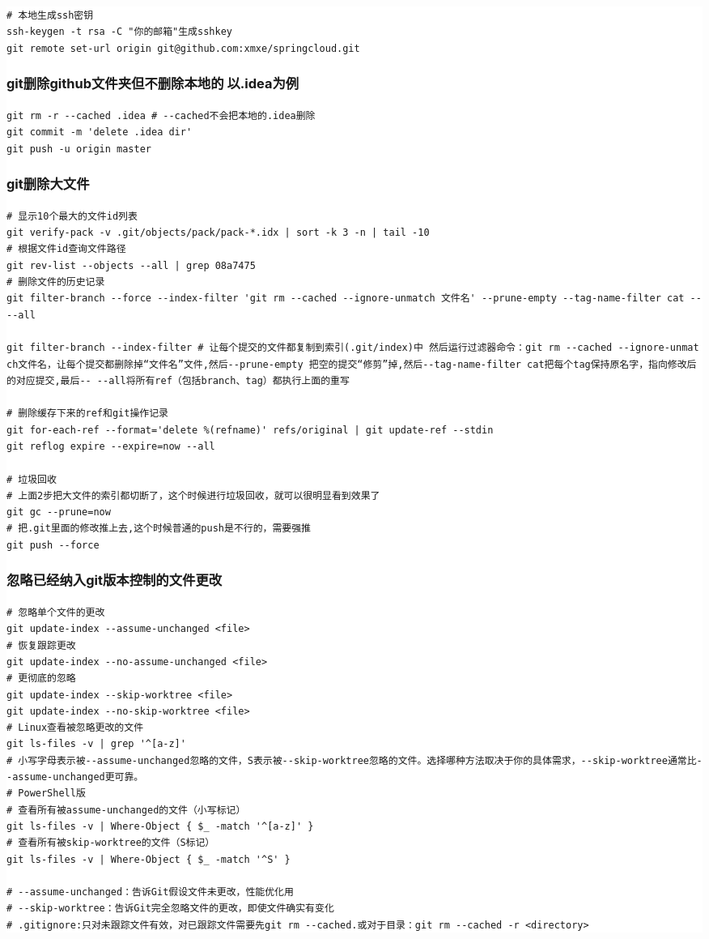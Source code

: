 ```shell
# 本地生成ssh密钥
ssh-keygen -t rsa -C "你的邮箱"生成sshkey
git remote set-url origin git@github.com:xmxe/springcloud.git
```

### git删除github文件夹但不删除本地的 以.idea为例

```shell
git rm -r --cached .idea # --cached不会把本地的.idea删除
git commit -m 'delete .idea dir'
git push -u origin master
```

### git删除大文件

```shell
# 显示10个最大的文件id列表
git verify-pack -v .git/objects/pack/pack-*.idx | sort -k 3 -n | tail -10
# 根据文件id查询文件路径
git rev-list --objects --all | grep 08a7475
# 删除文件的历史记录
git filter-branch --force --index-filter 'git rm --cached --ignore-unmatch 文件名' --prune-empty --tag-name-filter cat -- --all

git filter-branch --index-filter # 让每个提交的文件都复制到索引(.git/index)中 然后运行过滤器命令：git rm --cached --ignore-unmatch文件名，让每个提交都删除掉“文件名”文件,然后--prune-empty 把空的提交“修剪”掉,然后--tag-name-filter cat把每个tag保持原名字，指向修改后的对应提交,最后-- --all将所有ref（包括branch、tag）都执行上面的重写

# 删除缓存下来的ref和git操作记录
git for-each-ref --format='delete %(refname)' refs/original | git update-ref --stdin
git reflog expire --expire=now --all

# 垃圾回收
# 上面2步把大文件的索引都切断了，这个时候进行垃圾回收，就可以很明显看到效果了
git gc --prune=now
# 把.git里面的修改推上去,这个时候普通的push是不行的，需要强推
git push --force

```

### 忽略已经纳入git版本控制的文件更改

```shell
# 忽略单个文件的更改
git update-index --assume-unchanged <file>
# 恢复跟踪更改
git update-index --no-assume-unchanged <file>
# 更彻底的忽略
git update-index --skip-worktree <file>
git update-index --no-skip-worktree <file>
# Linux查看被忽略更改的文件
git ls-files -v | grep '^[a-z]'
# 小写字母表示被--assume-unchanged忽略的文件，S表示被--skip-worktree忽略的文件。选择哪种方法取决于你的具体需求，--skip-worktree通常比--assume-unchanged更可靠。
# PowerShell版
# 查看所有被assume-unchanged的文件（小写标记）
git ls-files -v | Where-Object { $_ -match '^[a-z]' }
# 查看所有被skip-worktree的文件（S标记）
git ls-files -v | Where-Object { $_ -match '^S' }

# --assume-unchanged：告诉Git假设文件未更改，性能优化用
# --skip-worktree：告诉Git完全忽略文件的更改，即使文件确实有变化
# .gitignore:只对未跟踪文件有效，对已跟踪文件需要先git rm --cached.或对于目录：git rm --cached -r <directory>
```
